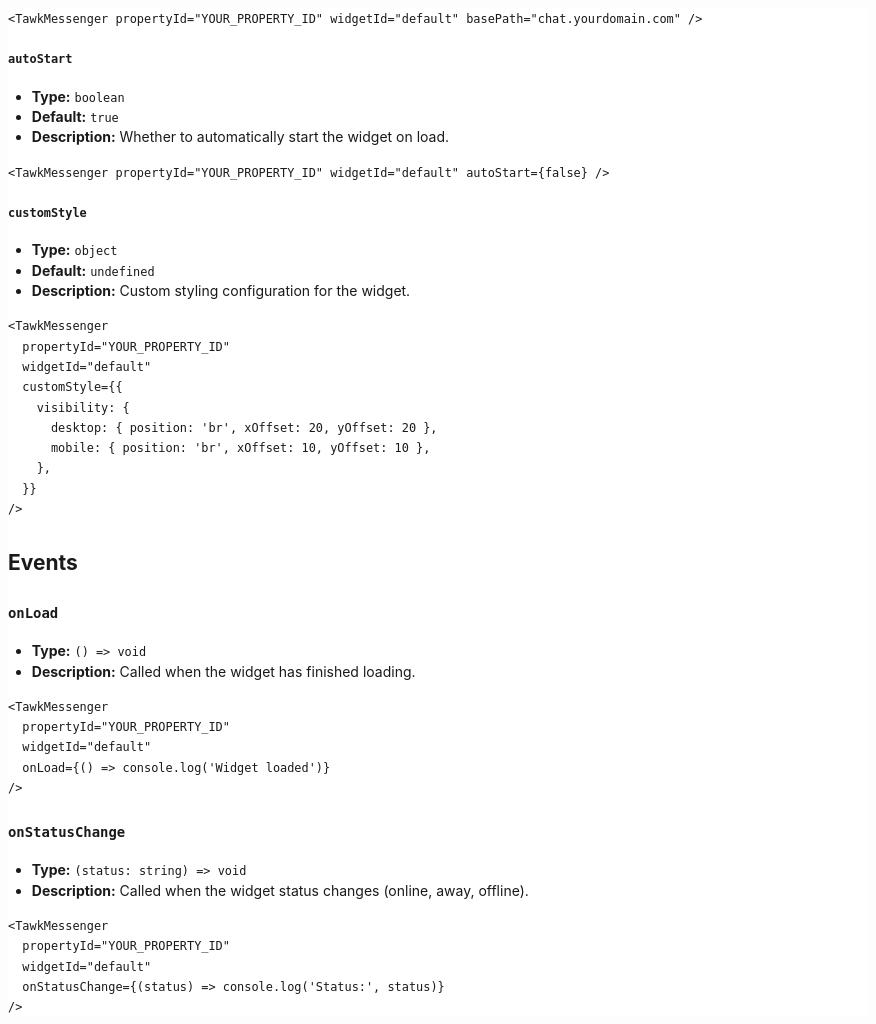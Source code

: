 ```tsx
<TawkMessenger propertyId="YOUR_PROPERTY_ID" widgetId="default" basePath="chat.yourdomain.com" />
```

#### `autoStart`

- **Type:** `boolean`
- **Default:** `true`
- **Description:** Whether to automatically start the widget on load.

```tsx
<TawkMessenger propertyId="YOUR_PROPERTY_ID" widgetId="default" autoStart={false} />
```

#### `customStyle`

- **Type:** `object`
- **Default:** `undefined`
- **Description:** Custom styling configuration for the widget.

```tsx
<TawkMessenger
  propertyId="YOUR_PROPERTY_ID"
  widgetId="default"
  customStyle={{
    visibility: {
      desktop: { position: 'br', xOffset: 20, yOffset: 20 },
      mobile: { position: 'br', xOffset: 10, yOffset: 10 },
    },
  }}
/>
```

## Events

### `onLoad`

- **Type:** `() => void`
- **Description:** Called when the widget has finished loading.

```tsx
<TawkMessenger
  propertyId="YOUR_PROPERTY_ID"
  widgetId="default"
  onLoad={() => console.log('Widget loaded')}
/>
```

### `onStatusChange`

- **Type:** `(status: string) => void`
- **Description:** Called when the widget status changes (online, away, offline).

```tsx
<TawkMessenger
  propertyId="YOUR_PROPERTY_ID"
  widgetId="default"
  onStatusChange={(status) => console.log('Status:', status)}
/>
```
